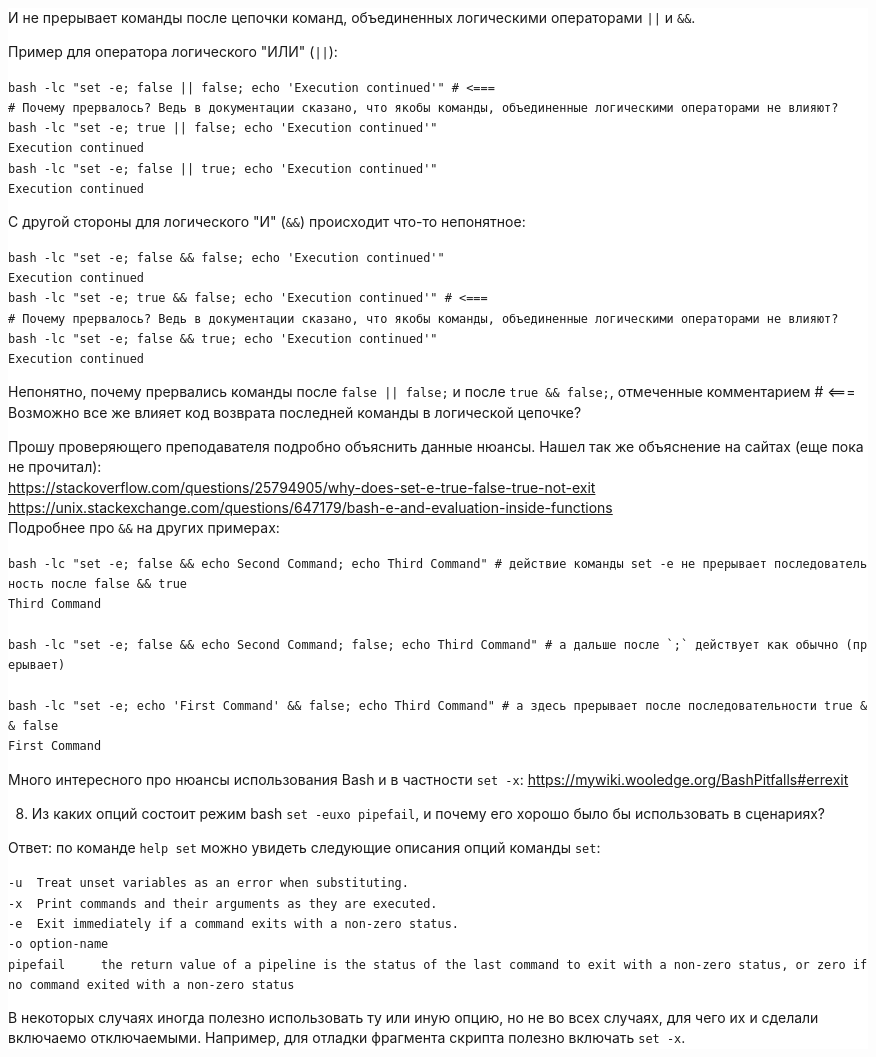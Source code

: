 И не прерывает команды после цепочки команд, объединенных логическими операторами `||` и `&&`.

Пример для оператора логического "ИЛИ" (`||`):
```
bash -lc "set -e; false || false; echo 'Execution continued'" # <===
# Почему прервалось? Ведь в документации сказано, что якобы команды, объединенные логическими операторами не влияют?
bash -lc "set -e; true || false; echo 'Execution continued'"
Execution continued
bash -lc "set -e; false || true; echo 'Execution continued'"
Execution continued
```

С другой стороны для логического "И" (`&&`) происходит что-то непонятное:
```
bash -lc "set -e; false && false; echo 'Execution continued'"
Execution continued          
bash -lc "set -e; true && false; echo 'Execution continued'" # <===
# Почему прервалось? Ведь в документации сказано, что якобы команды, объединенные логическими операторами не влияют?
bash -lc "set -e; false && true; echo 'Execution continued'"
Execution continued                                                                                                                                             
```
Непонятно, почему прервались команды после  `false || false;` и после `true && false;`, отмеченные комментарием # <===
Возможно все же влияет код возврата последней команды в логической цепочке?

Прошу проверяющего преподавателя подробно объяснить данные нюансы.
Нашел так же объяснение на сайтах (еще пока не прочитал):  
  https://stackoverflow.com/questions/25794905/why-does-set-e-true-false-true-not-exit  
  https://unix.stackexchange.com/questions/647179/bash-e-and-evaluation-inside-functions  
Подробнее про `&&` на других примерах:
```
bash -lc "set -e; false && echo Second Command; echo Third Command" # действие команды set -e не прерывает последовательность после false && true 
Third Command

bash -lc "set -e; false && echo Second Command; false; echo Third Command" # а дальше после `;` действует как обычно (прерывает)

bash -lc "set -e; echo 'First Command' && false; echo Third Command" # а здесь прерывает после последовательности true && false
First Command
```
Много интересного про нюансы использования Bash и в частности `set -x`: https://mywiki.wooledge.org/BashPitfalls#errexit

8. Из каких опций состоит режим bash `set -euxo pipefail`, и почему его хорошо было бы использовать в сценариях?

Ответ: по команде `help set` можно увидеть следующие описания опций команды `set`: 
```
-u  Treat unset variables as an error when substituting.
-x  Print commands and their arguments as they are executed.
-e  Exit immediately if a command exits with a non-zero status.
-o option-name
pipefail     the return value of a pipeline is the status of the last command to exit with a non-zero status, or zero if no command exited with a non-zero status
```
В некоторых случаях иногда полезно использовать ту или иную опцию, но не во всех случаях, для чего их и сделали включаемо отключаемыми.
Например, для отладки фрагмента скрипта полезно включать `set -x`. 
